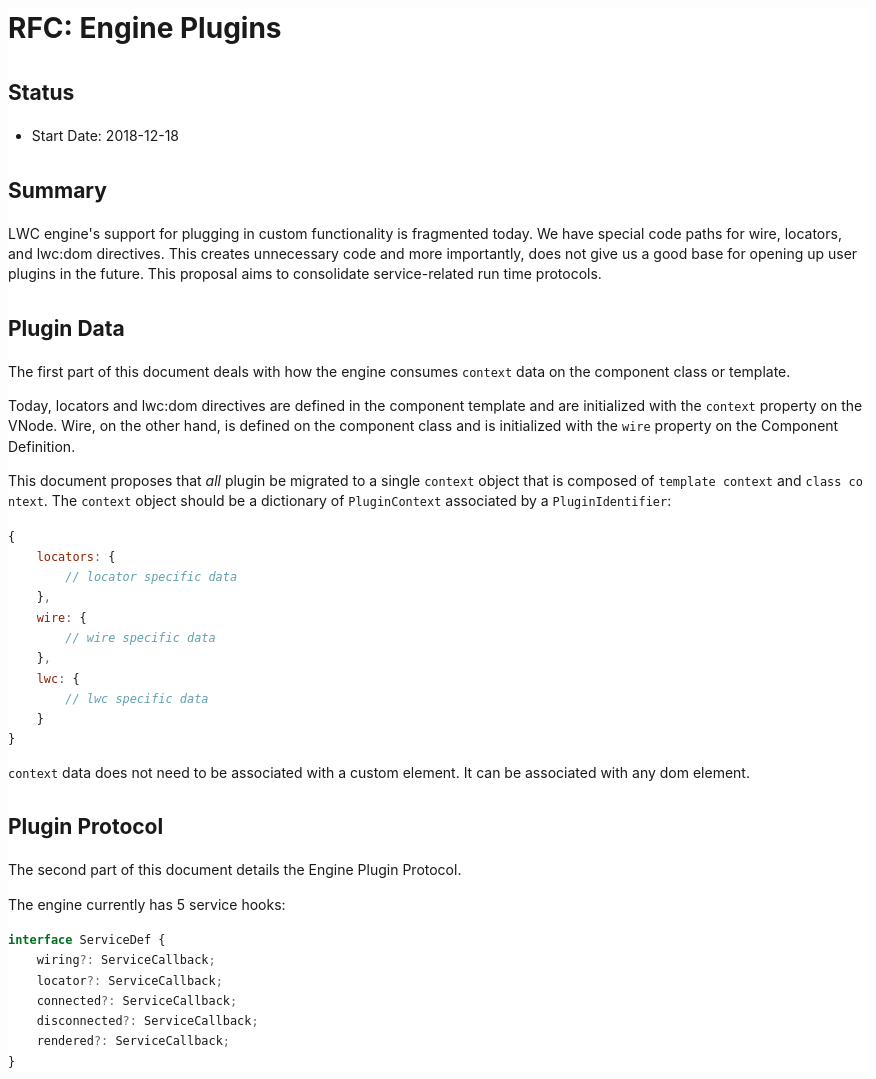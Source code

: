 # RFC: Engine Plugins

## Status

- Start Date: 2018-12-18

## Summary

LWC engine's support for plugging in custom functionality is fragmented today. We have special code paths for wire, locators, and lwc:dom directives. This creates unnecessary code and more importantly, does not give us a good base for opening up user plugins in the future. This proposal aims to consolidate service-related run time protocols.

## Plugin Data

The first part of this document deals with how the engine consumes `context` data on the component class or template.

Today, locators and lwc:dom directives are defined in the component template and are initialized with the `context` property on the VNode. Wire, on the other hand, is defined on the component class and is initialized with the `wire` property on the Component Definition.

This document proposes that _all_ plugin be migrated to a single `context` object that is composed of `template context` and `class context`. The `context` object should be a dictionary of `PluginContext` associated by a `PluginIdentifier`:

```js
{
    locators: {
        // locator specific data
    },
    wire: {
        // wire specific data
    },
    lwc: {
        // lwc specific data
    }
}
```

`context` data does not need to be associated with a custom element. It can be associated with any dom element.


## Plugin Protocol

The second part of this document details the Engine Plugin Protocol.

The engine currently has 5 service hooks:

```ts
interface ServiceDef {
    wiring?: ServiceCallback;
    locator?: ServiceCallback;
    connected?: ServiceCallback;
    disconnected?: ServiceCallback;
    rendered?: ServiceCallback;
}
```

